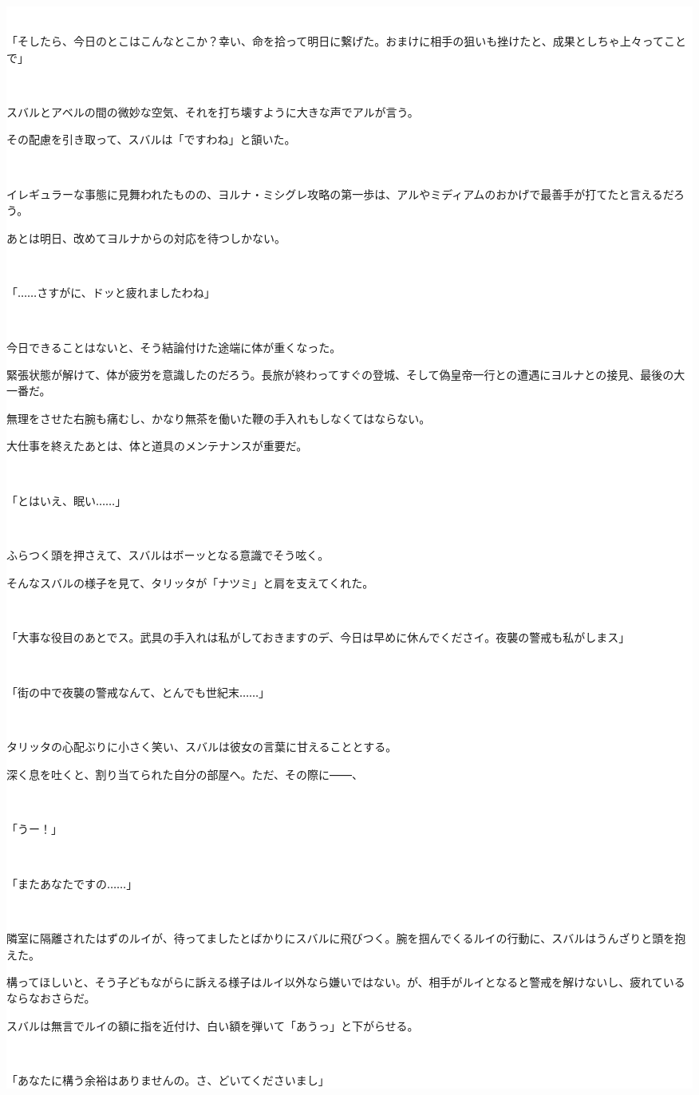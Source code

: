 　

「そしたら、今日のとこはこんなとこか？幸い、命を拾って明日に繋げた。おまけに相手の狙いも挫けたと、成果としちゃ上々ってことで」

　

スバルとアベルの間の微妙な空気、それを打ち壊すように大きな声でアルが言う。

その配慮を引き取って、スバルは「ですわね」と頷いた。

　

イレギュラーな事態に見舞われたものの、ヨルナ・ミシグレ攻略の第一歩は、アルやミディアムのおかげで最善手が打てたと言えるだろう。

あとは明日、改めてヨルナからの対応を待つしかない。

　

「……さすがに、ドッと疲れましたわね」

　

今日できることはないと、そう結論付けた途端に体が重くなった。

緊張状態が解けて、体が疲労を意識したのだろう。長旅が終わってすぐの登城、そして偽皇帝一行との遭遇にヨルナとの接見、最後の大一番だ。

無理をさせた右腕も痛むし、かなり無茶を働いた鞭の手入れもしなくてはならない。

大仕事を終えたあとは、体と道具のメンテナンスが重要だ。

　

「とはいえ、眠い……」

　

ふらつく頭を押さえて、スバルはボーッとなる意識でそう呟く。

そんなスバルの様子を見て、タリッタが「ナツミ」と肩を支えてくれた。

　

「大事な役目のあとでス。武具の手入れは私がしておきますのデ、今日は早めに休んでくださイ。夜襲の警戒も私がしまス」

　

「街の中で夜襲の警戒なんて、とんでも世紀末……」

　

タリッタの心配ぶりに小さく笑い、スバルは彼女の言葉に甘えることとする。

深く息を吐くと、割り当てられた自分の部屋へ。ただ、その際に――、

　

「うー！」

　

「またあなたですの……」

　

隣室に隔離されたはずのルイが、待ってましたとばかりにスバルに飛びつく。腕を掴んでくるルイの行動に、スバルはうんざりと頭を抱えた。

構ってほしいと、そう子どもながらに訴える様子はルイ以外なら嫌いではない。が、相手がルイとなると警戒を解けないし、疲れているならなおさらだ。

スバルは無言でルイの額に指を近付け、白い額を弾いて「あうっ」と下がらせる。

　

「あなたに構う余裕はありませんの。さ、どいてくださいまし」
